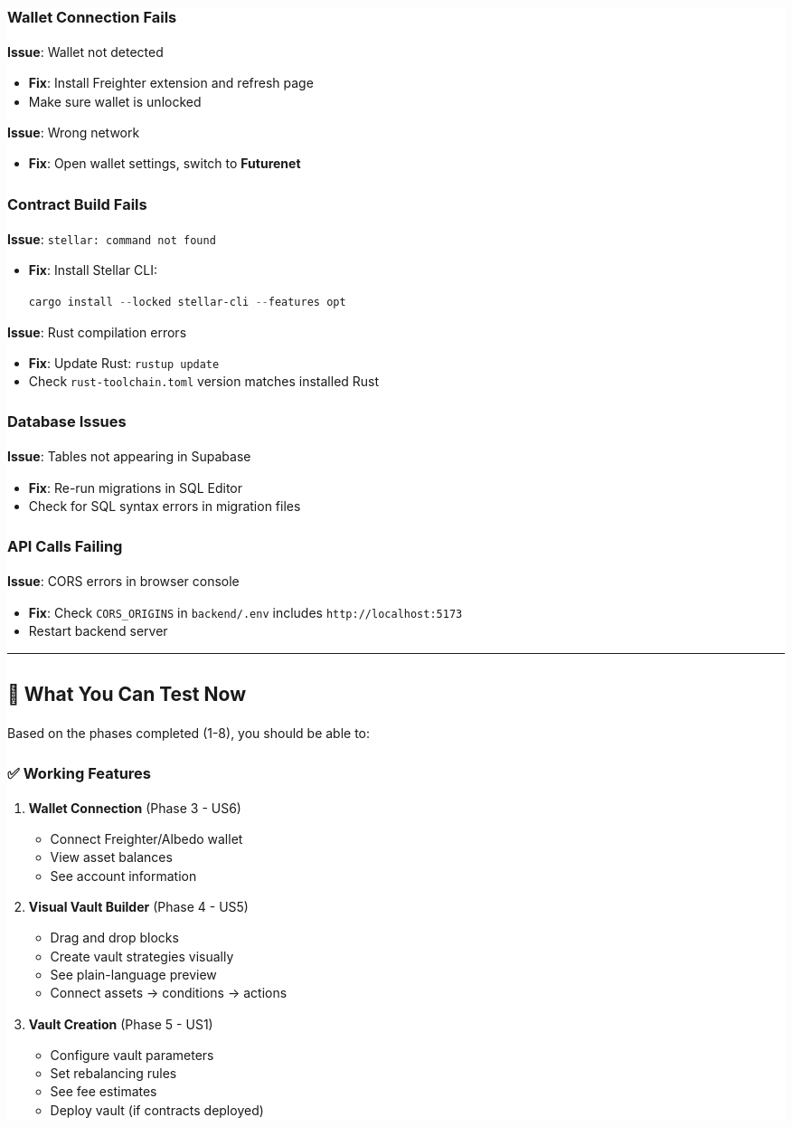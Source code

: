 ### Wallet Connection Fails

**Issue**: Wallet not detected
- **Fix**: Install Freighter extension and refresh page
- Make sure wallet is unlocked

**Issue**: Wrong network
- **Fix**: Open wallet settings, switch to **Futurenet**

### Contract Build Fails

**Issue**: `stellar: command not found`
- **Fix**: Install Stellar CLI:
  ```powershell
  cargo install --locked stellar-cli --features opt
  ```

**Issue**: Rust compilation errors
- **Fix**: Update Rust: `rustup update`
- Check `rust-toolchain.toml` version matches installed Rust

### Database Issues

**Issue**: Tables not appearing in Supabase
- **Fix**: Re-run migrations in SQL Editor
- Check for SQL syntax errors in migration files

### API Calls Failing

**Issue**: CORS errors in browser console
- **Fix**: Check `CORS_ORIGINS` in `backend/.env` includes `http://localhost:5173`
- Restart backend server

---

## 🎯 What You Can Test Now

Based on the phases completed (1-8), you should be able to:

### ✅ Working Features

1. **Wallet Connection** (Phase 3 - US6)
   - Connect Freighter/Albedo wallet
   - View asset balances
   - See account information

2. **Visual Vault Builder** (Phase 4 - US5)
   - Drag and drop blocks
   - Create vault strategies visually
   - See plain-language preview
   - Connect assets → conditions → actions

3. **Vault Creation** (Phase 5 - US1)
   - Configure vault parameters
   - Set rebalancing rules
   - See fee estimates
   - Deploy vault (if contracts deployed)
